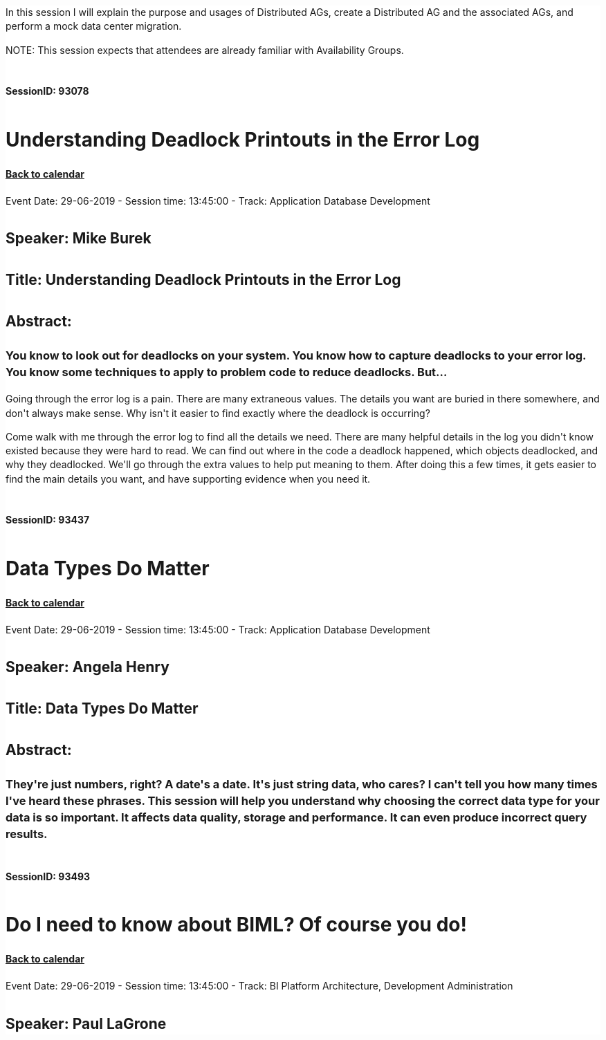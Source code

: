 In this session I will explain the purpose and usages of Distributed AGs, create a Distributed AG and the associated AGs, and perform a mock data center migration.

NOTE: This session expects that attendees are already familiar with Availability Groups.
#  
#### SessionID: 93078
# Understanding Deadlock Printouts in the Error Log
#### [Back to calendar](#nr-884)
Event Date: 29-06-2019 - Session time: 13:45:00 - Track: Application  Database Development
## Speaker: Mike Burek
## Title: Understanding Deadlock Printouts in the Error Log
## Abstract:
### You know to look out for deadlocks on your system. You know how to capture deadlocks to your error log. You know some techniques to apply to problem code to reduce deadlocks. But…

Going through the error log is a pain. There are many extraneous values. The details you want are buried in there somewhere, and don't always make sense. Why isn't it easier to find exactly where the deadlock is occurring?

Come walk with me through the error log to find all the details we need. There are many helpful details in the log you didn't know existed because they were hard to read. We can find out where in the code a deadlock happened, which objects deadlocked,  and why they deadlocked. We'll go through the extra values to help put meaning to them. After doing this a few times, it gets easier to find the main details you want, and have supporting evidence when you need it.
#  
#### SessionID: 93437
# Data Types Do Matter
#### [Back to calendar](#nr-884)
Event Date: 29-06-2019 - Session time: 13:45:00 - Track: Application  Database Development
## Speaker: Angela Henry
## Title: Data Types Do Matter
## Abstract:
### They're just numbers, right?  A date's a date.  It's just string data, who cares?  I can't tell you how many times I've heard these phrases.  This session will help you understand why choosing the correct data type for your data is so important.  It affects data quality, storage and performance.  It can even produce incorrect query results.
#  
#### SessionID: 93493
# Do I need to know about BIML? Of course you do!
#### [Back to calendar](#nr-884)
Event Date: 29-06-2019 - Session time: 13:45:00 - Track: BI Platform Architecture, Development  Administration
## Speaker: Paul LaGrone